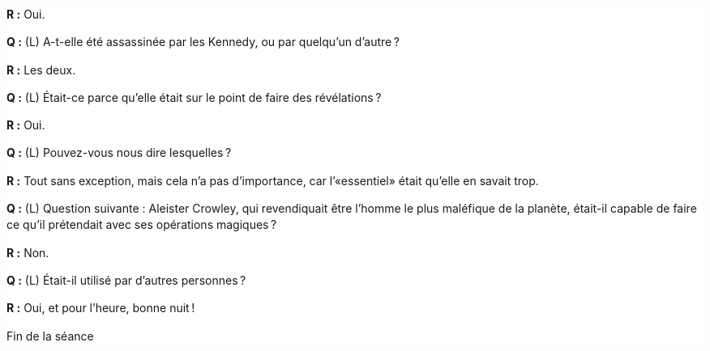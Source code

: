 **R :** Oui.

**Q :** (L) A-t-elle été assassinée par les Kennedy, ou par quelqu’un d’autre ?

**R :** Les deux.

**Q :** (L) Était-ce parce qu’elle était sur le point de faire des révélations ?

**R :** Oui.

**Q :** (L) Pouvez-vous nous dire lesquelles ?

**R :** Tout sans exception, mais cela n’a pas d’importance, car l’«essentiel» était qu’elle en savait trop.

**Q :** (L) Question suivante : Aleister Crowley, qui revendiquait être l’homme le plus maléfique de la planète, était-il capable de faire ce qu’il prétendait avec ses opérations magiques ?

**R :** Non.

**Q :** (L) Était-il utilisé par d’autres personnes ?

**R :** Oui, et pour l’heure, bonne nuit !

Fin de la séance